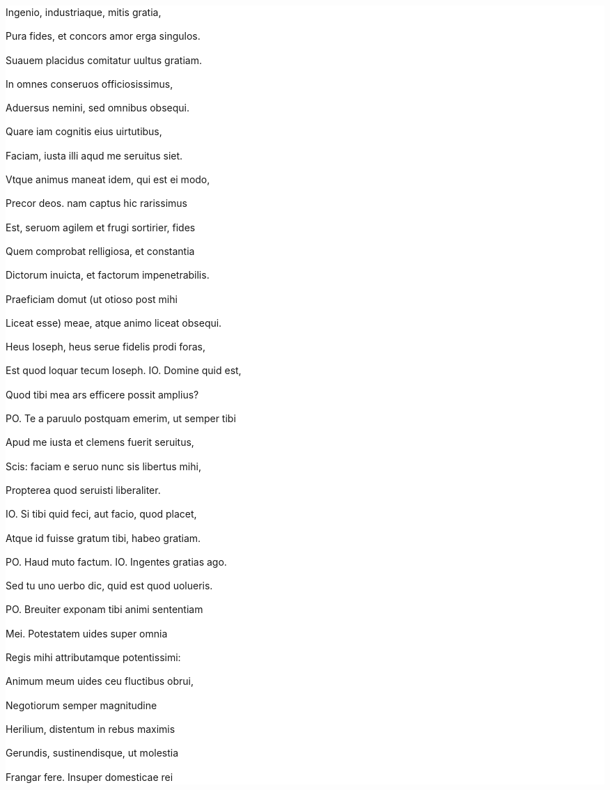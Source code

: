 Ingenio, industriaque, mitis gratia,

Pura fides, et concors amor erga singulos.

Suauem placidus comitatur uultus gratiam.

In omnes conseruos officiosissimus,

Aduersus nemini, sed omnibus obsequi.

Quare iam cognitis eius uirtutibus,

Faciam, iusta illi aqud me seruitus siet.

Vtque animus maneat idem, qui est ei modo,

Precor deos. nam captus hic rarissimus

Est, seruom agilem et frugi sortirier, fides

Quem comprobat relligiosa, et constantia

Dictorum inuicta, et factorum impenetrabilis.

Praeficiam domut (ut otioso post mihi

Liceat esse) meae, atque animo liceat obsequi.

Heus Ioseph, heus serue fidelis prodi foras,

Est quod loquar tecum Ioseph. IO. Domine quid est,

Quod tibi mea ars efficere possit amplius?

PO. Te a paruulo postquam emerim, ut semper tibi

Apud me iusta et clemens fuerit seruitus,

Scis: faciam e seruo nunc sis libertus mihi,

Propterea quod seruisti liberaliter.

IO. Si tibi quid feci, aut facio, quod placet,

Atque id fuisse gratum tibi, habeo gratiam.

PO. Haud muto factum. IO. Ingentes gratias ago.

Sed tu uno uerbo dic, quid est quod uolueris.

PO. Breuiter exponam tibi animi sententiam

Mei. Potestatem uides super omnia

Regis mihi attributamque potentissimi:

Animum meum uides ceu fluctibus obrui,

Negotiorum semper magnitudine

Herilium, distentum in rebus maximis

Gerundis, sustinendisque, ut molestia

Frangar fere. Insuper domesticae rei

